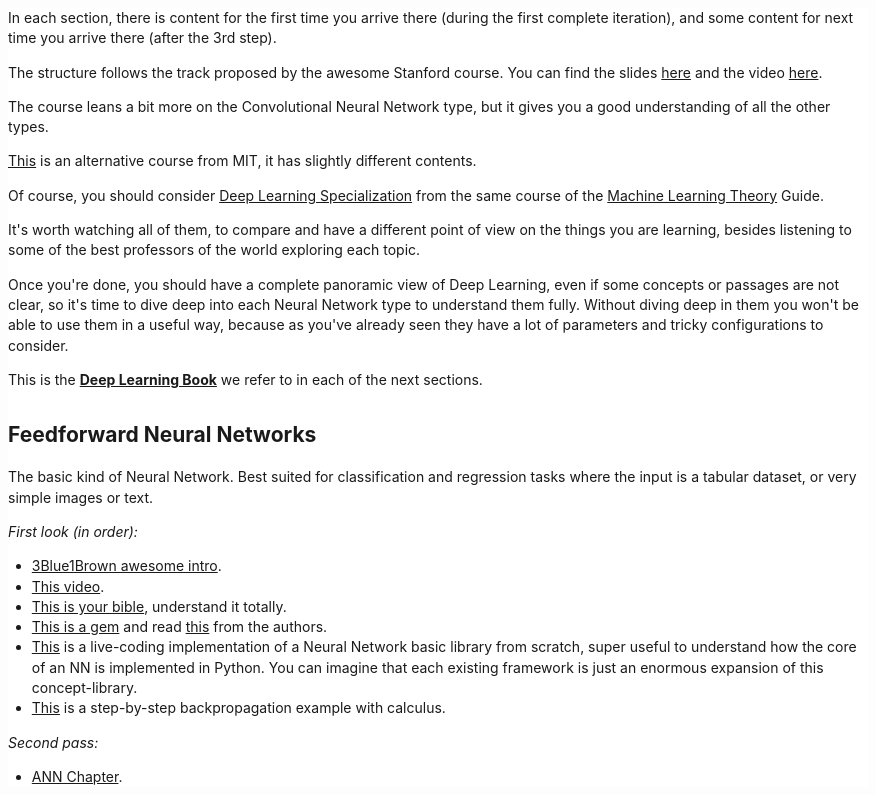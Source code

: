 In each section, there is content for the first time you arrive there (during the first complete iteration), and some content for next time you arrive there (after the 3rd step).

The structure follows the track proposed by the awesome Stanford course. You can find the slides [here](http://cs231n.github.io/) and the video [here](https://www.youtube.com/watch?v=vT1JzLTH4G4&list=PL3FW7Lu3i5JvHM8ljYj-zLfQRF3EO8sYv).

The course leans a bit more on the Convolutional Neural Network type, but it gives you a good understanding of all the other types.

[This](http://introtodeeplearning.com/) is an alternative course from MIT, it has slightly different contents. 

Of course, you should consider [Deep Learning Specialization](https://www.coursera.org/specializations/deep-learning) from the same course of the [Machine Learning Theory](https://github.com/virgili0/Virgilio/blob/master/serving/purgatorio/select-and-train-machine-learning-models/machine-learning/machine-learning.md) Guide.

It's worth watching all of them, to compare and have a different point of view on the things you are learning, besides listening to some of the best professors of the world exploring each topic.  

Once you're done, you should have a complete panoramic view of Deep Learning, even if some concepts or passages are not clear, so it's time to dive deep into each Neural Network type to understand them fully. Without diving deep in them you won't be able to use them in a useful way, because as you've already seen they have a lot of parameters and tricky configurations to consider.

This is the [**Deep Learning Book**](https://www.deeplearningbook.org/) we refer to in each of the next sections.

## Feedforward Neural Networks

The basic kind of Neural Network. Best suited for classification and regression tasks where the input is a tabular dataset, or very simple images or text. 

_First look (in order):_
- [3Blue1Brown awesome intro](https://www.youtube.com/playlist?list=PLZHQObOWTQDNU6R1_67000Dx_ZCJB-3pi).
- [This video](https://www.youtube.com/watch?v=v2tKoymKIuE).
- [This is your bible](http://neuralnetworksanddeeplearning.com/chap1.html), understand it totally.
- [This is a gem](https://playground.tensorflow.org/#activation=tanh&batchSize=10&dataset=circle&regDataset=reg-plane&learningRate=0.03&regularizationRate=0&noise=0&networkShape=4,2&seed=0.85356&showTestData=false&discretize=false&percTrainData=50&x=true&y=true&xTimesY=false&xSquared=false&ySquared=false&cosX=false&sinX=false&cosY=false&sinY=false&collectStats=false&problem=classification&initZero=false&hideText=false) and read [this](https://www.guru99.com/artificial-neural-network-tutorial.html) from the authors.
- [This](https://www.youtube.com/watch?v=o64FV-ez6Gw&t=540s) is a live-coding implementation of a Neural Network basic library from scratch, super useful to understand how the core of an NN is implemented in Python. You can imagine that each existing framework is just an enormous expansion of this concept-library.
- [This](https://mattmazur.com/2015/03/17/a-step-by-step-backpropagation-example/) is a step-by-step backpropagation example with calculus.

_Second pass:_
- [ANN Chapter](https://www.deeplearningbook.org/contents/mlp.html).
